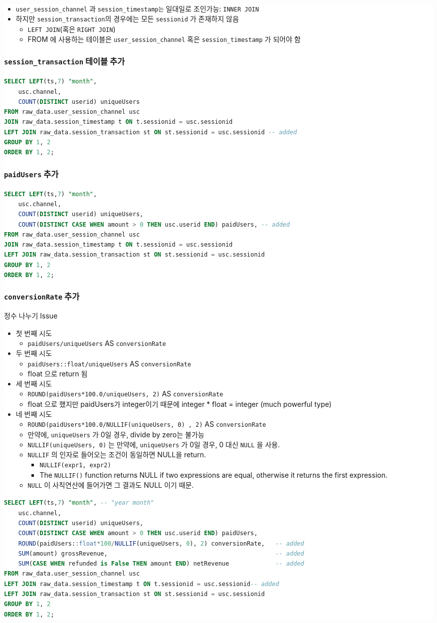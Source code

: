 - `user_session_channel` 과 `session_timestamp는` 일대일로 조인가능: `INNER JOIN`
- 하지만 `session_transaction`의 경우에는 모든 `sessionid` 가 존재하지 않음
    - `LEFT JOIN`(혹은 `RIGHT JOIN`)
    - FROM 에 사용하는 테이블은 `user_session_channel` 혹은 `session_timestamp` 가 되어야 함

### `session_transaction` 테이블 추가
```sql
SELECT LEFT(ts,7) "month",
    usc.channel,
    COUNT(DISTINCT userid) uniqueUsers
FROM raw_data.user_session_channel usc
JOIN raw_data.session_timestamp t ON t.sessionid = usc.sessionid
LEFT JOIN raw_data.session_transaction st ON st.sessionid = usc.sessionid -- added
GROUP BY 1, 2
ORDER BY 1, 2;
```  

### `paidUsers` 추가
```sql
SELECT LEFT(ts,7) "month",
    usc.channel,
    COUNT(DISTINCT userid) uniqueUsers,
    COUNT(DISTINCT CASE WHEN amount > 0 THEN usc.userid END) paidUsers, -- added
FROM raw_data.user_session_channel usc
JOIN raw_data.session_timestamp t ON t.sessionid = usc.sessionid
LEFT JOIN raw_data.session_transaction st ON st.sessionid = usc.sessionid
GROUP BY 1, 2
ORDER BY 1, 2;
```  

### `conversionRate` 추가
정수 나누기 Issue  
- 첫 번째 시도
    - `paidUsers/uniqueUsers` AS `conversionRate`
- 두 번째 시도
    - `paidUsers::float/uniqueUsers` AS `conversionRate`
    - float 으로 return 됨
- 세 번째 시도
    - `ROUND(paidUsers*100.0/uniqueUsers, 2)` AS `conversionRate`
    - float 으로 했지만 paidUsers가 integer이기 때문에 integer * float = integer (much powerful type)
- 네 번째 시도
    - `ROUND(paidUsers*100.0/NULLIF(uniqueUsers, 0) , 2)` AS `conversionRate`
    - 만약에, `uniqueUsers` 가 0일 경우, divide by zero는 불가능
    - `NULLIF(uniqueUsers, 0)` 는 만약에, `uniqueUsers` 가 0일 경우, 0 대신 `NULL` 을 사용.
    - `NULLIF` 의 인자로 들어오는 조건이 동일하면 NULL을 return.
        - `NULLIF(expr1, expr2)`
        - The `NULLIF()` function returns NULL if two expressions are equal, otherwise it returns the first expression.
    - `NULL` 이 사칙연산에 들어가면 그 결과도 NULL 이기 때문.
```sql
SELECT LEFT(ts,7) "month", -- "year month"
    usc.channel,
    COUNT(DISTINCT userid) uniqueUsers,
    COUNT(DISTINCT CASE WHEN amount > 0 THEN usc.userid END) paidUsers, 
    ROUND(paidUsers::float*100/NULLIF(uniqueUsers, 0), 2) conversionRate,   -- added
    SUM(amount) grossRevenue,                                               -- added
    SUM(CASE WHEN refunded is False THEN amount END) netRevenue             -- added
FROM raw_data.user_session_channel usc
LEFT JOIN raw_data.session_timestamp t ON t.sessionid = usc.sessionid-- added 
LEFT JOIN raw_data.session_transaction st ON st.sessionid = usc.sessionid
GROUP BY 1, 2
ORDER BY 1, 2;
```  
